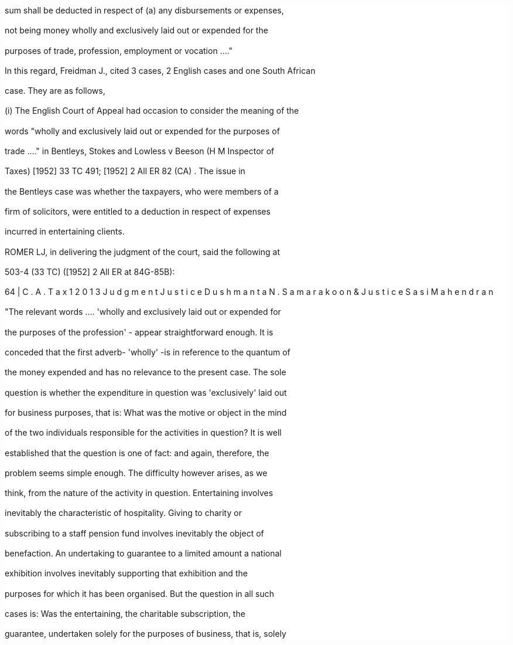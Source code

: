 sum shall be deducted in respect of (a) any disbursements or expenses,

not being money wholly and exclusively laid out or expended for the

purposes of trade, profession, employment or vocation ...."

In this regard, Freidman J., cited 3 cases, 2 English cases and one South African

case. They are as follows,

(i) The English Court of Appeal had occasion to consider the meaning of the

words "wholly and exclusively laid out or expended for the purposes of

trade ...." in Bentleys, Stokes and Lowless v Beeson (H M Inspector of

Taxes) [1952] 33 TC 491; [1952] 2 All ER 82 (CA) . The issue in

the Bentleys case was whether the taxpayers, who were members of a

firm of solicitors, were entitled to a deduction in respect of expenses

incurred in entertaining clients.

ROMER LJ, in delivering the judgment of the court, said the following at

503-4 (33 TC) ([1952] 2 All ER at 84G-85B):

64 | C . A . T a x 1 2 0 1 3 J u d g m e n t J u s t i c e D u s h m a n t a N . S a m a r a k o o n & J u s t i c e S a s i M a h e n d r a n

"The relevant words .... 'wholly and exclusively laid out or expended for

the purposes of the profession' - appear straightforward enough. It is

conceded that the first adverb- 'wholly' -is in reference to the quantum of

the money expended and has no relevance to the present case. The sole

question is whether the expenditure in question was 'exclusively' laid out

for business purposes, that is: What was the motive or object in the mind

of the two individuals responsible for the activities in question? It is well

established that the question is one of fact: and again, therefore, the

problem seems simple enough. The difficulty however arises, as we

think, from the nature of the activity in question. Entertaining involves

inevitably the characteristic of hospitality. Giving to charity or

subscribing to a staff pension fund involves inevitably the object of

benefaction. An undertaking to guarantee to a limited amount a national

exhibition involves inevitably supporting that exhibition and the

purposes for which it has been organised. But the question in all such

cases is: Was the entertaining, the charitable subscription, the

guarantee, undertaken solely for the purposes of business, that is, solely
